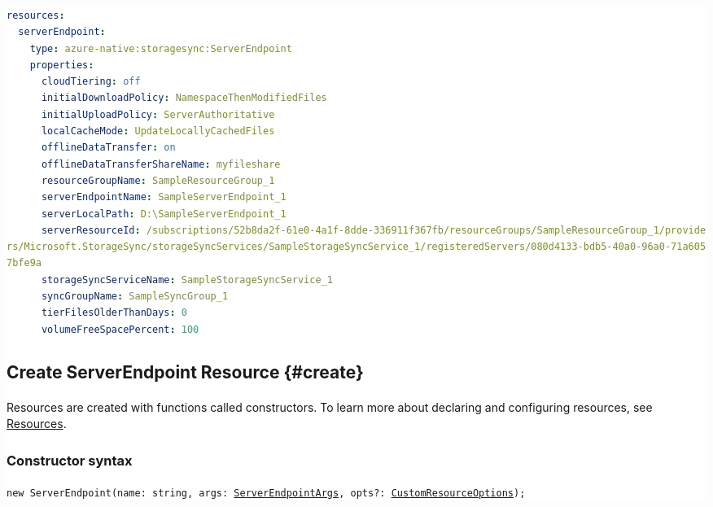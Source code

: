 
</pulumi-choosable>
</div>


<div>
<pulumi-choosable type="language" values="yaml">


```yaml
resources:
  serverEndpoint:
    type: azure-native:storagesync:ServerEndpoint
    properties:
      cloudTiering: off
      initialDownloadPolicy: NamespaceThenModifiedFiles
      initialUploadPolicy: ServerAuthoritative
      localCacheMode: UpdateLocallyCachedFiles
      offlineDataTransfer: on
      offlineDataTransferShareName: myfileshare
      resourceGroupName: SampleResourceGroup_1
      serverEndpointName: SampleServerEndpoint_1
      serverLocalPath: D:\SampleServerEndpoint_1
      serverResourceId: /subscriptions/52b8da2f-61e0-4a1f-8dde-336911f367fb/resourceGroups/SampleResourceGroup_1/providers/Microsoft.StorageSync/storageSyncServices/SampleStorageSyncService_1/registeredServers/080d4133-bdb5-40a0-96a0-71a6057bfe9a
      storageSyncServiceName: SampleStorageSyncService_1
      syncGroupName: SampleSyncGroup_1
      tierFilesOlderThanDays: 0
      volumeFreeSpacePercent: 100

```


</pulumi-choosable>
</div>





</pulumi-examples></div>




## Create ServerEndpoint Resource {#create}

Resources are created with functions called constructors. To learn more about declaring and configuring resources, see [Resources](/docs/concepts/resources/).

### Constructor syntax
<div>
<pulumi-chooser type="language" options="csharp,go,typescript,python,yaml,java"></pulumi-chooser>
</div>


<div>
<pulumi-choosable type="language" values="javascript,typescript">
<div class="no-copy"><div class="highlight"><pre class="chroma"><code class="language-typescript" data-lang="typescript"><span class="k">new </span><span class="nx">ServerEndpoint</span><span class="p">(</span><span class="nx">name</span><span class="p">:</span> <span class="nx">string</span><span class="p">,</span> <span class="nx">args</span><span class="p">:</span> <span class="nx"><a href="#inputs">ServerEndpointArgs</a></span><span class="p">,</span> <span class="nx">opts</span><span class="p">?:</span> <span class="nx"><a href="/docs/reference/pkg/nodejs/pulumi/pulumi/#CustomResourceOptions">CustomResourceOptions</a></span><span class="p">);</span></code></pre></div>
</div></pulumi-choosable>
</div>

